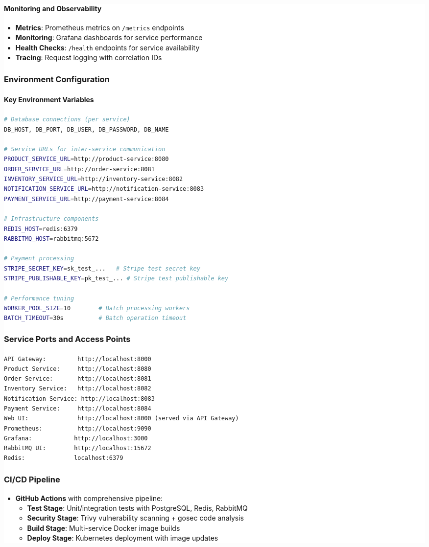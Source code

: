 #### Monitoring and Observability
- **Metrics**: Prometheus metrics on `/metrics` endpoints
- **Monitoring**: Grafana dashboards for service performance
- **Health Checks**: `/health` endpoints for service availability
- **Tracing**: Request logging with correlation IDs

### Environment Configuration

#### Key Environment Variables
```bash
# Database connections (per service)
DB_HOST, DB_PORT, DB_USER, DB_PASSWORD, DB_NAME

# Service URLs for inter-service communication
PRODUCT_SERVICE_URL=http://product-service:8080
ORDER_SERVICE_URL=http://order-service:8081
INVENTORY_SERVICE_URL=http://inventory-service:8082
NOTIFICATION_SERVICE_URL=http://notification-service:8083
PAYMENT_SERVICE_URL=http://payment-service:8084

# Infrastructure components
REDIS_HOST=redis:6379
RABBITMQ_HOST=rabbitmq:5672

# Payment processing
STRIPE_SECRET_KEY=sk_test_...   # Stripe test secret key
STRIPE_PUBLISHABLE_KEY=pk_test_... # Stripe test publishable key

# Performance tuning
WORKER_POOL_SIZE=10        # Batch processing workers
BATCH_TIMEOUT=30s          # Batch operation timeout
```

### Service Ports and Access Points
```
API Gateway:         http://localhost:8000
Product Service:     http://localhost:8080
Order Service:       http://localhost:8081
Inventory Service:   http://localhost:8082
Notification Service: http://localhost:8083
Payment Service:     http://localhost:8084
Web UI:              http://localhost:8000 (served via API Gateway)
Prometheus:          http://localhost:9090
Grafana:            http://localhost:3000
RabbitMQ UI:        http://localhost:15672
Redis:              localhost:6379
```

### CI/CD Pipeline
- **GitHub Actions** with comprehensive pipeline:
  - **Test Stage**: Unit/integration tests with PostgreSQL, Redis, RabbitMQ
  - **Security Stage**: Trivy vulnerability scanning + gosec code analysis
  - **Build Stage**: Multi-service Docker image builds
  - **Deploy Stage**: Kubernetes deployment with image updates
